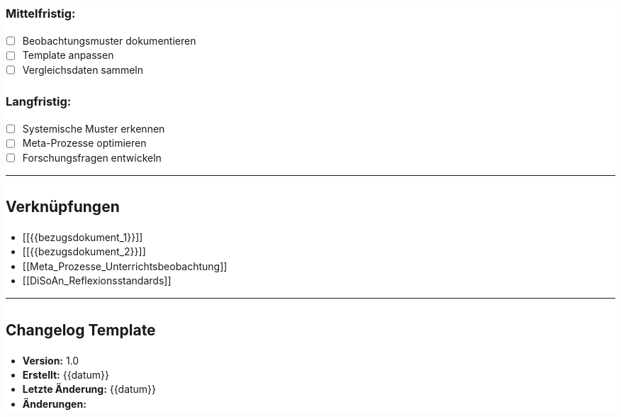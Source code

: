 ### Mittelfristig:
- [ ] Beobachtungsmuster dokumentieren
- [ ] Template anpassen
- [ ] Vergleichsdaten sammeln

### Langfristig:
- [ ] Systemische Muster erkennen
- [ ] Meta-Prozesse optimieren
- [ ] Forschungsfragen entwickeln

---

## Verknüpfungen
- [[{{bezugsdokument_1}}]]
- [[{{bezugsdokument_2}}]]
- [[Meta_Prozesse_Unterrichtsbeobachtung]]
- [[DiSoAn_Reflexionsstandards]]

---

## Changelog Template
- **Version:** 1.0
- **Erstellt:** {{datum}}
- **Letzte Änderung:** {{datum}}
- **Änderungen:**